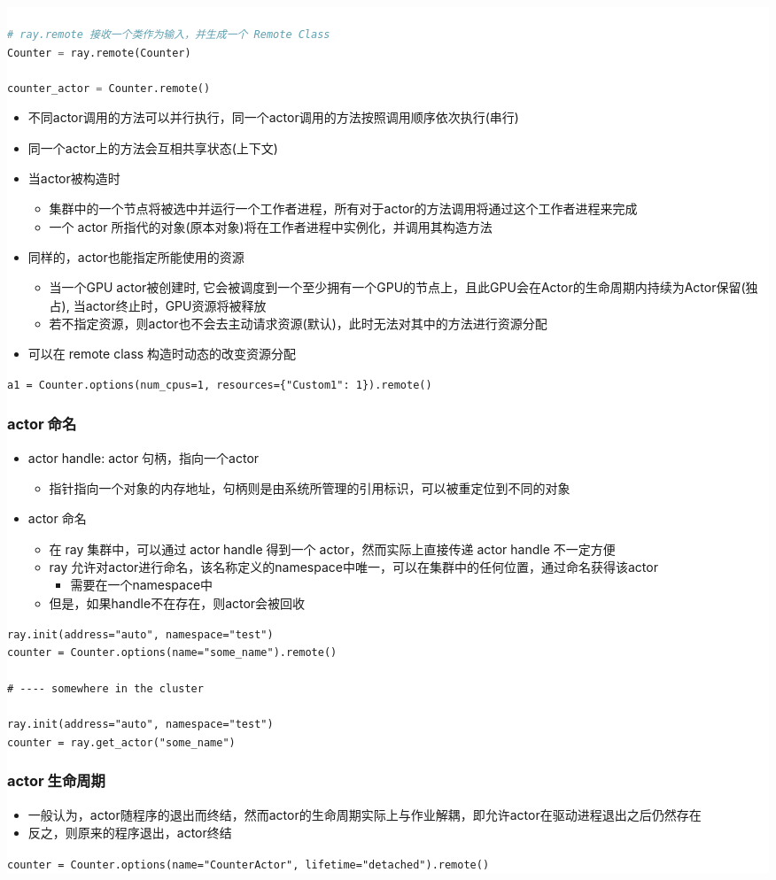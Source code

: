 ```python

# ray.remote 接收一个类作为输入，并生成一个 Remote Class
Counter = ray.remote(Counter)

counter_actor = Counter.remote()
```

- 不同actor调用的方法可以并行执行，同一个actor调用的方法按照调用顺序依次执行(串行)
- 同一个actor上的方法会互相共享状态(上下文)


- 当actor被构造时
  - 集群中的一个节点将被选中并运行一个工作者进程，所有对于actor的方法调用将通过这个工作者进程来完成
  - 一个 actor 所指代的对象(原本对象)将在工作者进程中实例化，并调用其构造方法


- 同样的，actor也能指定所能使用的资源
  - 当一个GPU actor被创建时, 它会被调度到一个至少拥有一个GPU的节点上，且此GPU会在Actor的生命周期内持续为Actor保留(独占), 当actor终止时，GPU资源将被释放
  - 若不指定资源，则actor也不会去主动请求资源(默认)，此时无法对其中的方法进行资源分配

- 可以在 remote class 构造时动态的改变资源分配

```shell
a1 = Counter.options(num_cpus=1, resources={"Custom1": 1}).remote()
```

### actor 命名

- actor handle: actor 句柄，指向一个actor
  - 指针指向一个对象的内存地址，句柄则是由系统所管理的引用标识，可以被重定位到不同的对象

- actor 命名
  - 在 ray 集群中，可以通过 actor handle 得到一个 actor，然而实际上直接传递 actor handle 不一定方便
  - ray 允许对actor进行命名，该名称定义的namespace中唯一，可以在集群中的任何位置，通过命名获得该actor
    - 需要在一个namespace中
  - 但是，如果handle不在存在，则actor会被回收
    

```shell
ray.init(address="auto", namespace="test")
counter = Counter.options(name="some_name").remote()

# ---- somewhere in the cluster 

ray.init(address="auto", namespace="test")
counter = ray.get_actor("some_name")
```

### actor 生命周期

- 一般认为，actor随程序的退出而终结，然而actor的生命周期实际上与作业解耦，即允许actor在驱动进程退出之后仍然存在
- 反之，则原来的程序退出，actor终结

```shell
counter = Counter.options(name="CounterActor", lifetime="detached").remote()
```
